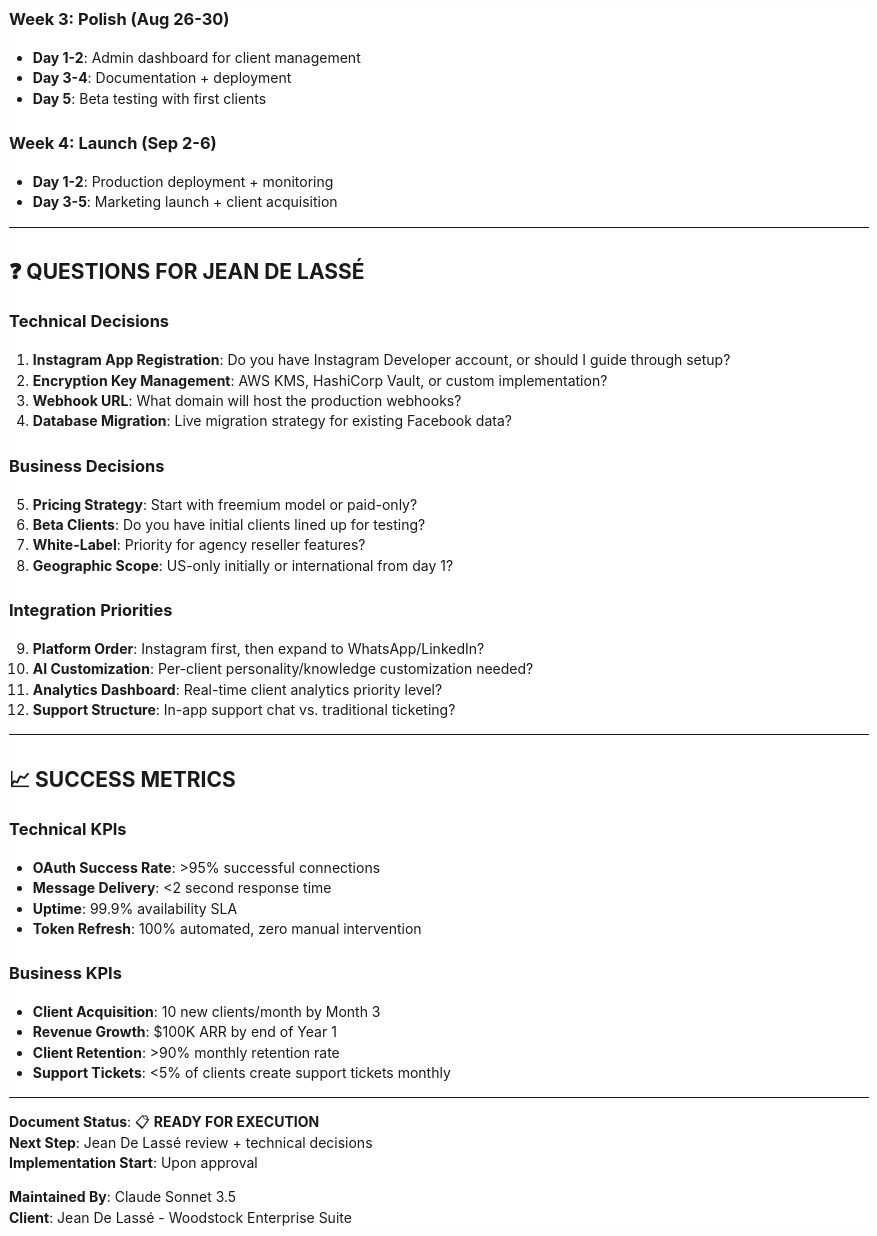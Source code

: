 ### **Week 3: Polish** (Aug 26-30)
- **Day 1-2**: Admin dashboard for client management
- **Day 3-4**: Documentation + deployment
- **Day 5**: Beta testing with first clients

### **Week 4: Launch** (Sep 2-6)
- **Day 1-2**: Production deployment + monitoring
- **Day 3-5**: Marketing launch + client acquisition

---

## **❓ QUESTIONS FOR JEAN DE LASSÉ**

### **Technical Decisions**
1. **Instagram App Registration**: Do you have Instagram Developer account, or should I guide through setup?
2. **Encryption Key Management**: AWS KMS, HashiCorp Vault, or custom implementation?
3. **Webhook URL**: What domain will host the production webhooks?
4. **Database Migration**: Live migration strategy for existing Facebook data?

### **Business Decisions** 
5. **Pricing Strategy**: Start with freemium model or paid-only?
6. **Beta Clients**: Do you have initial clients lined up for testing?
7. **White-Label**: Priority for agency reseller features?
8. **Geographic Scope**: US-only initially or international from day 1?

### **Integration Priorities**
9. **Platform Order**: Instagram first, then expand to WhatsApp/LinkedIn?
10. **AI Customization**: Per-client personality/knowledge customization needed?
11. **Analytics Dashboard**: Real-time client analytics priority level?
12. **Support Structure**: In-app support chat vs. traditional ticketing?

---

## **📈 SUCCESS METRICS**

### **Technical KPIs**
- **OAuth Success Rate**: >95% successful connections
- **Message Delivery**: <2 second response time
- **Uptime**: 99.9% availability SLA
- **Token Refresh**: 100% automated, zero manual intervention

### **Business KPIs**
- **Client Acquisition**: 10 new clients/month by Month 3
- **Revenue Growth**: $100K ARR by end of Year 1
- **Client Retention**: >90% monthly retention rate
- **Support Tickets**: <5% of clients create support tickets monthly

---

**Document Status**: 📋 **READY FOR EXECUTION**  
**Next Step**: Jean De Lassé review + technical decisions  
**Implementation Start**: Upon approval  

**Maintained By**: Claude Sonnet 3.5  
**Client**: Jean De Lassé - Woodstock Enterprise Suite
